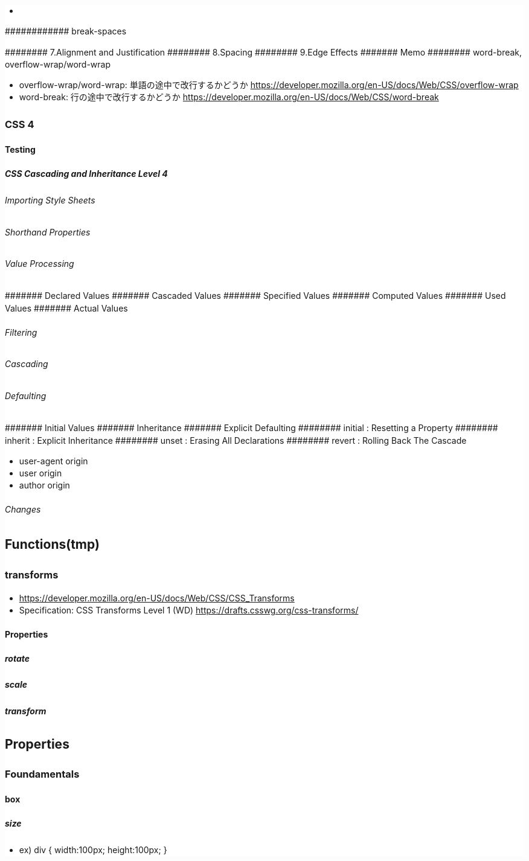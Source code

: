 - 
############ break-spaces

######## 7.Alignment and Justification
######## 8.Spacing
######## 9.Edge Effects
####### Memo
######## word-break, overflow-wrap/word-wrap
- overflow-wrap/word-wrap: 単語の途中で改行するかどうか
  https://developer.mozilla.org/en-US/docs/Web/CSS/overflow-wrap
- word-break: 行の途中で改行するかどうか
  https://developer.mozilla.org/en-US/docs/Web/CSS/word-break
### CSS 4
#### Testing
##### CSS Cascading and Inheritance Level 4
###### Importing Style Sheets
###### Shorthand Properties
###### Value Processing
####### Declared Values
####### Cascaded Values
####### Specified Values
####### Computed Values
####### Used Values
####### Actual Values
###### Filtering
###### Cascading
###### Defaulting
####### Initial Values
####### Inheritance
####### Explicit Defaulting
######## initial : Resetting a Property
######## inherit : Explicit Inheritance
######## unset : Erasing All Declarations
######## revert : Rolling Back The Cascade
- user-agent origin
- user origin
- author origin
###### Changes
## Functions(tmp)
### transforms
- https://developer.mozilla.org/en-US/docs/Web/CSS/CSS_Transforms
- Specification: CSS Transforms Level 1 (WD)
  https://drafts.csswg.org/css-transforms/
#### Properties
##### rotate
##### scale
##### transform
## Properties
### Foundamentals
#### box
##### size
- ex)
  div {
    width:100px;
    height:100px;
  }